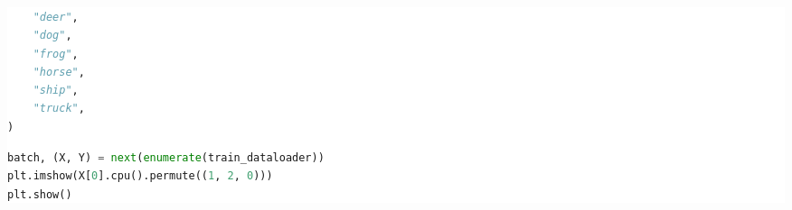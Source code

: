 ``` python
    "deer",
    "dog",
    "frog",
    "horse",
    "ship",
    "truck",
)
```

``` python
batch, (X, Y) = next(enumerate(train_dataloader))
plt.imshow(X[0].cpu().permute((1, 2, 0)))
plt.show()
```
